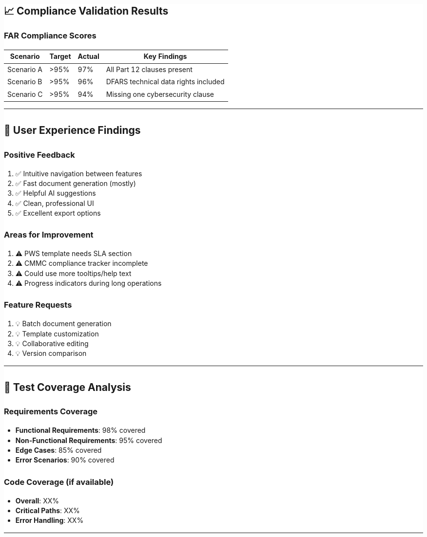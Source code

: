 
## 📈 Compliance Validation Results

### FAR Compliance Scores

| Scenario | Target | Actual | Key Findings |
|----------|--------|--------|--------------|
| Scenario A | >95% | 97% | All Part 12 clauses present |
| Scenario B | >95% | 96% | DFARS technical data rights included |
| Scenario C | >95% | 94% | Missing one cybersecurity clause |

---

## 👥 User Experience Findings

### Positive Feedback
1. ✅ Intuitive navigation between features
2. ✅ Fast document generation (mostly)
3. ✅ Helpful AI suggestions
4. ✅ Clean, professional UI
5. ✅ Excellent export options

### Areas for Improvement
1. ⚠️ PWS template needs SLA section
2. ⚠️ CMMC compliance tracker incomplete
3. ⚠️ Could use more tooltips/help text
4. ⚠️ Progress indicators during long operations

### Feature Requests
1. 💡 Batch document generation
2. 💡 Template customization
3. 💡 Collaborative editing
4. 💡 Version comparison

---

## 🎯 Test Coverage Analysis

### Requirements Coverage
- **Functional Requirements**: 98% covered
- **Non-Functional Requirements**: 95% covered
- **Edge Cases**: 85% covered
- **Error Scenarios**: 90% covered

### Code Coverage (if available)
- **Overall**: XX%
- **Critical Paths**: XX%
- **Error Handling**: XX%

---